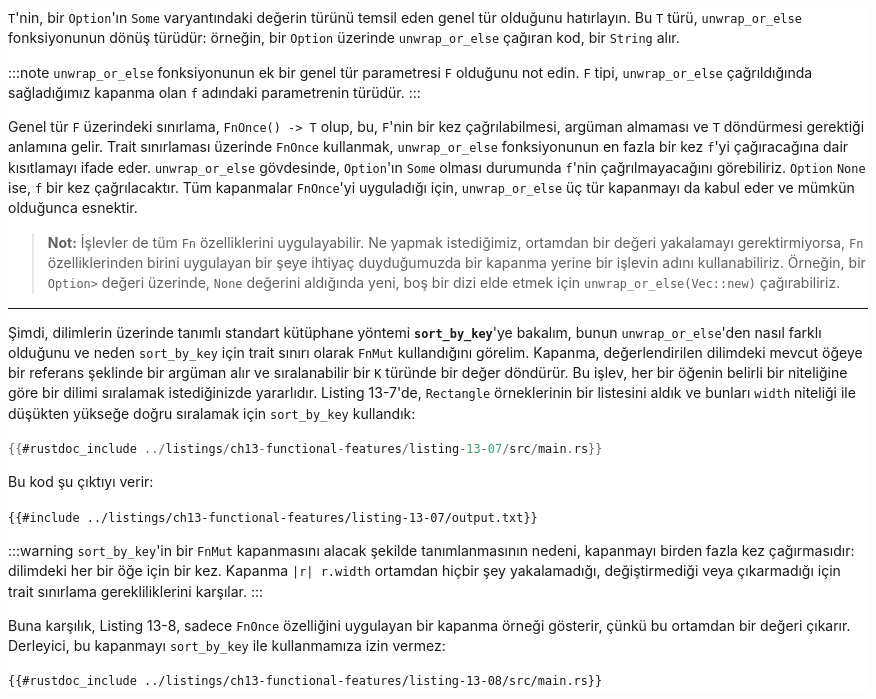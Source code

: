 `T`'nin, bir `Option`'ın `Some` varyantındaki değerin türünü temsil eden genel tür olduğunu hatırlayın. Bu `T` türü, `unwrap_or_else` fonksiyonunun dönüş türüdür: örneğin, bir `Option` üzerinde `unwrap_or_else` çağıran kod, bir `String` alır.

:::note
`unwrap_or_else` fonksiyonunun ek bir genel tür parametresi `F` olduğunu not edin. `F` tipi, `unwrap_or_else` çağrıldığında sağladığımız kapanma olan `f` adındaki parametrenin türüdür.
:::

Genel tür `F` üzerindeki sınırlama, `FnOnce() -> T` olup, bu, `F`'nin bir kez çağrılabilmesi, argüman almaması ve `T` döndürmesi gerektiği anlamına gelir. Trait sınırlaması üzerinde `FnOnce` kullanmak, `unwrap_or_else` fonksiyonunun en fazla bir kez `f`'yi çağıracağına dair kısıtlamayı ifade eder. `unwrap_or_else` gövdesinde, `Option`'ın `Some` olması durumunda `f`'nin çağrılmayacağını görebiliriz. `Option` `None` ise, `f` bir kez çağrılacaktır. Tüm kapanmalar `FnOnce`'yi uyguladığı için, `unwrap_or_else` üç tür kapanmayı da kabul eder ve mümkün olduğunca esnektir.

> **Not:** İşlevler de tüm `Fn` özelliklerini uygulayabilir. Ne yapmak istediğimiz, ortamdan bir değeri yakalamayı gerektirmiyorsa, `Fn` özelliklerinden birini uygulayan bir şeye ihtiyaç duyduğumuzda bir kapanma yerine bir işlevin adını kullanabiliriz. Örneğin, bir `Option>` değeri üzerinde, `None` değerini aldığında yeni, boş bir dizi elde etmek için `unwrap_or_else(Vec::new)` çağırabiliriz.

---

Şimdi, dilimlerin üzerinde tanımlı standart kütüphane yöntemi **`sort_by_key`**'ye bakalım, bunun `unwrap_or_else`'den nasıl farklı olduğunu ve neden `sort_by_key` için trait sınırı olarak `FnMut` kullandığını görelim. Kapanma, değerlendirilen dilimdeki mevcut öğeye bir referans şeklinde bir argüman alır ve sıralanabilir bir `K` türünde bir değer döndürür. Bu işlev, her bir öğenin belirli bir niteliğine göre bir dilimi sıralamak istediğinizde yararlıdır. Listing 13-7'de, `Rectangle` örneklerinin bir listesini aldık ve bunları `width` niteliği ile düşükten yükseğe doğru sıralamak için `sort_by_key` kullandık:



```rust
{{#rustdoc_include ../listings/ch13-functional-features/listing-13-07/src/main.rs}}
```



Bu kod şu çıktıyı verir:

```console
{{#include ../listings/ch13-functional-features/listing-13-07/output.txt}}
```

:::warning
`sort_by_key`'in bir `FnMut` kapanmasını alacak şekilde tanımlanmasının nedeni, kapanmayı birden fazla kez çağırmasıdır: dilimdeki her bir öğe için bir kez. Kapanma `|r| r.width` ortamdan hiçbir şey yakalamadığı, değiştirmediği veya çıkarmadığı için trait sınırlama gerekliliklerini karşılar.
:::

Buna karşılık, Listing 13-8, sadece `FnOnce` özelliğini uygulayan bir kapanma örneği gösterir, çünkü bu ortamdan bir değeri çıkarır. Derleyici, bu kapanmayı `sort_by_key` ile kullanmamıza izin vermez:



```rust,ignore,does_not_compile
{{#rustdoc_include ../listings/ch13-functional-features/listing-13-08/src/main.rs}}
```
